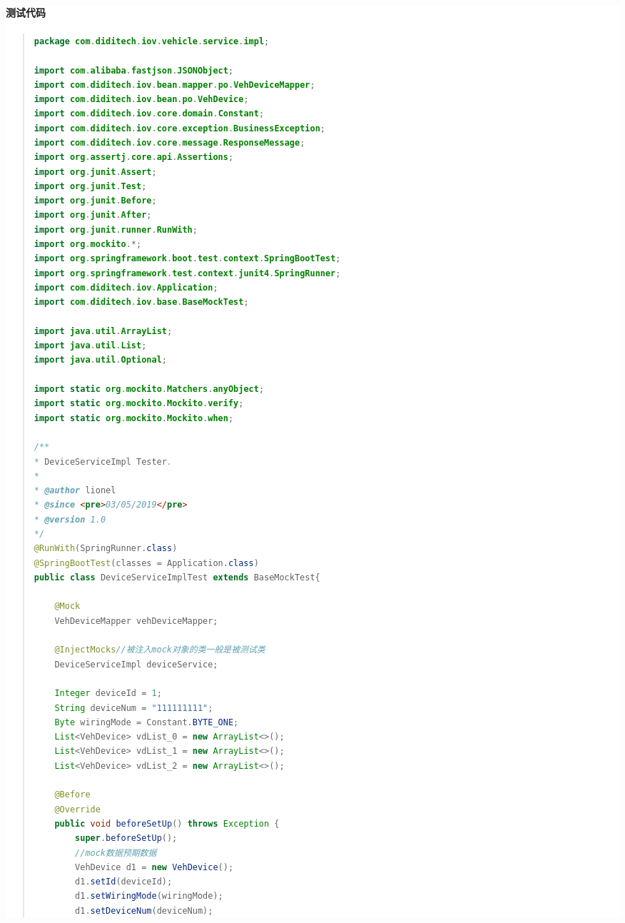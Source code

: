 #### 测试代码

> ```java
> package com.diditech.iov.vehicle.service.impl; 
> 
> import com.alibaba.fastjson.JSONObject;
> import com.diditech.iov.bean.mapper.po.VehDeviceMapper;
> import com.diditech.iov.bean.po.VehDevice;
> import com.diditech.iov.core.domain.Constant;
> import com.diditech.iov.core.exception.BusinessException;
> import com.diditech.iov.core.message.ResponseMessage;
> import org.assertj.core.api.Assertions;
> import org.junit.Assert;
> import org.junit.Test;
> import org.junit.Before; 
> import org.junit.After; 
> import org.junit.runner.RunWith;
> import org.mockito.*;
> import org.springframework.boot.test.context.SpringBootTest;
> import org.springframework.test.context.junit4.SpringRunner;
> import com.diditech.iov.Application;
> import com.diditech.iov.base.BaseMockTest;
> 
> import java.util.ArrayList;
> import java.util.List;
> import java.util.Optional;
> 
> import static org.mockito.Matchers.anyObject;
> import static org.mockito.Mockito.verify;
> import static org.mockito.Mockito.when;
> 
> /**
> * DeviceServiceImpl Tester. 
> * 
> * @author lionel 
> * @since <pre>03/05/2019</pre> 
> * @version 1.0 
> */ 
> @RunWith(SpringRunner.class)
> @SpringBootTest(classes = Application.class)
> public class DeviceServiceImplTest extends BaseMockTest{
> 
>     @Mock
>     VehDeviceMapper vehDeviceMapper;
> 
>     @InjectMocks//被注入mock对象的类一般是被测试类
>     DeviceServiceImpl deviceService;
> 
>     Integer deviceId = 1;
>     String deviceNum = "111111111";
>     Byte wiringMode = Constant.BYTE_ONE;
>     List<VehDevice> vdList_0 = new ArrayList<>();
>     List<VehDevice> vdList_1 = new ArrayList<>();
>     List<VehDevice> vdList_2 = new ArrayList<>();
> 
>     @Before
>     @Override
>     public void beforeSetUp() throws Exception {
>         super.beforeSetUp();
>         //mock数据预期数据
>         VehDevice d1 = new VehDevice();
>         d1.setId(deviceId);
>         d1.setWiringMode(wiringMode);
>         d1.setDeviceNum(deviceNum);